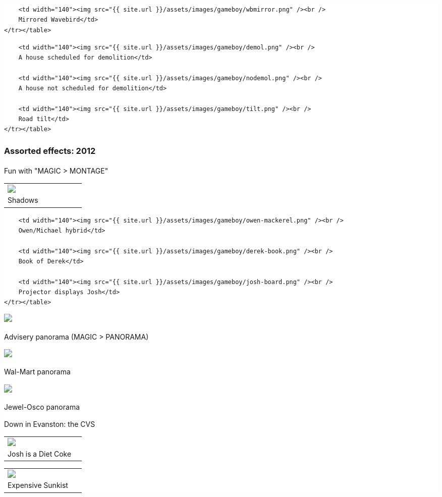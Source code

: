 		<td width="140"><img src="{{ site.url }}/assets/images/gameboy/wbmirror.png" /><br />
		Mirrored Wavebird</td>
	</tr></table>
</p>

<p>
	<table border="0" cellpadding="4"><tr>
		<td width="140"><img src="{{ site.url }}/assets/images/gameboy/shadow.png" /><br />
		Shadows</td>

		<td width="140"><img src="{{ site.url }}/assets/images/gameboy/demol.png" /><br />
		A house scheduled for demolition</td>

		<td width="140"><img src="{{ site.url }}/assets/images/gameboy/nodemol.png" /><br />
		A house not scheduled for demolition</td>

		<td width="140"><img src="{{ site.url }}/assets/images/gameboy/tilt.png" /><br />
		Road tilt</td>
	</tr></table>
</p>


<h3>Assorted effects: 2012</h3>
<p>Fun with "MAGIC > MONTAGE"
	<table border="0" cellpadding="4"><tr>
		<td width="140"><img src="{{ site.url }}/assets/images/gameboy/josh-dc.png" /><br />
		Josh is a Diet Coke</td>

		<td width="140"><img src="{{ site.url }}/assets/images/gameboy/owen-mackerel.png" /><br />
		Owen/Michael hybrid</td>

		<td width="140"><img src="{{ site.url }}/assets/images/gameboy/derek-book.png" /><br />
		Book of Derek</td>

		<td width="140"><img src="{{ site.url }}/assets/images/gameboy/josh-board.png" /><br />
		Projector displays Josh</td>
	</tr></table>
</p>

<p><img src="{{ site.url }}/assets/images/gameboy/advisery-pano.png"></p>
<p>Advisery panorama (MAGIC > PANORAMA)</p>

<p><img src="{{ site.url }}/assets/images/gameboy/check.png"></p>
<p>Wal-Mart panorama</p>

<p><img src="{{ site.url }}/assets/images/gameboy/jewel-pano.png"></p>
<p>Jewel-Osco panorama</p>

<p>Down in Evanston: the CVS
	<table border="0" cellpadding="4"><tr>
		<td width="140"><img src="{{ site.url }}/assets/images/gameboy/sunkist.png" /><br />
		Expensive Sunkist</td>
